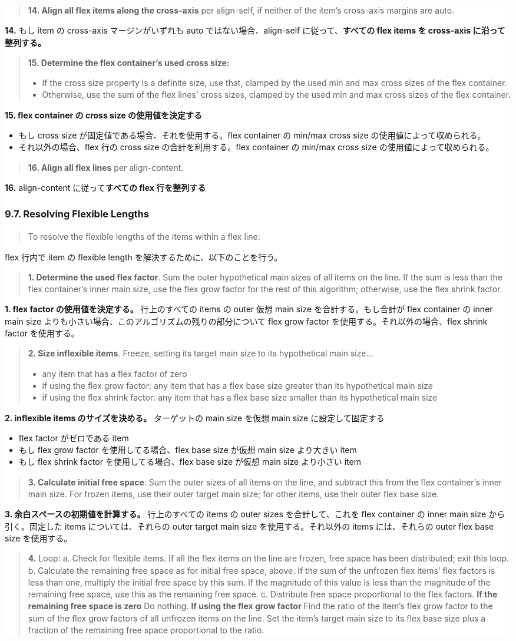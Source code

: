 > **14. Align all flex items along the cross-axis** per align-self, if neither of the item’s cross-axis margins are auto.

**14.** もし item の cross-axis マージンがいずれも auto ではない場合、align-self に従って、**すべての flex items を cross-axis に沿って整列する。**

> **15. Determine the flex container’s used cross size:**
>
> - If the cross size property is a definite size, use that, clamped by the used min and max cross sizes of the flex container.
> - Otherwise, use the sum of the flex lines' cross sizes, clamped by the used min and max cross sizes of the flex container.

**15. flex container の cross size の使用値を決定する**

- もし cross size が固定値である場合、それを使用する。flex container の min/max cross size の使用値によって収められる。
- それ以外の場合、flex 行の cross size の合計を利用する。flex container の min/max cross size の使用値によって収められる。

> **16. Align all flex lines** per align-content.

**16.** align-content に従って**すべての flex 行を整列する**

### 9.7. Resolving Flexible Lengths

> To resolve the flexible lengths of the items within a flex line:

flex 行内で item の flexible length を解決するために、以下のことを行う。

> **1. Determine the used flex factor**. Sum the outer hypothetical main sizes of all items on the line. If the sum is less than the flex container’s inner main size, use the flex grow factor for the rest of this algorithm; otherwise, use the flex shrink factor.

**1. flex factor の使用値を決定する。** 行上のすべての items の outer 仮想 main size を合計する。もし合計が flex container の inner main size よりも小さい場合、このアルゴリズムの残りの部分について flex grow factor を使用する。それ以外の場合、flex shrink factor を使用する。

> **2. Size inflexible items**. Freeze, setting its target main size to its hypothetical main size…
>
> - any item that has a flex factor of zero
> - if using the flex grow factor: any item that has a flex base size greater than its hypothetical main size
> - if using the flex shrink factor: any item that has a flex base size smaller than its hypothetical main size

**2. inflexible items のサイズを決める。** ターゲットの main size を仮想 main size に設定して固定する

- flex factor がゼロである item
- もし flex grow factor を使用してる場合、flex base size が仮想 main size より大きい item
- もし flex shrink factor を使用してる場合、flex base size が仮想 main size より小さい item

> **3. Calculate initial free space**. Sum the outer sizes of all items on the line, and subtract this from the flex container’s inner main size. For frozen items, use their outer target main size; for other items, use their outer flex base size.

**3. 余白スペースの初期値を計算する。** 行上のすべての items の outer sizes を合計して、これを flex container の inner main size から引く。固定した items については、それらの outer target main size を使用する。それ以外の items には、それらの outer flex base size を使用する。

> **4.** Loop:
> a. Check for flexible items. If all the flex items on the line are frozen, free space has been distributed; exit this loop.
> b. Calculate the remaining free space as for initial free space, above. If the sum of the unfrozen flex items’ flex factors is less than one, multiply the initial free space by this sum. If the magnitude of this value is less than the magnitude of the remaining free space, use this as the remaining free space.
> c. Distribute free space proportional to the flex factors.
> **If the remaining free space is zero**
> Do nothing.
> **If using the flex grow factor**
> Find the ratio of the item’s flex grow factor to the sum of the flex grow factors of all unfrozen items on the line. Set the item’s target main size to its flex base size plus a fraction of the remaining free space proportional to the ratio.